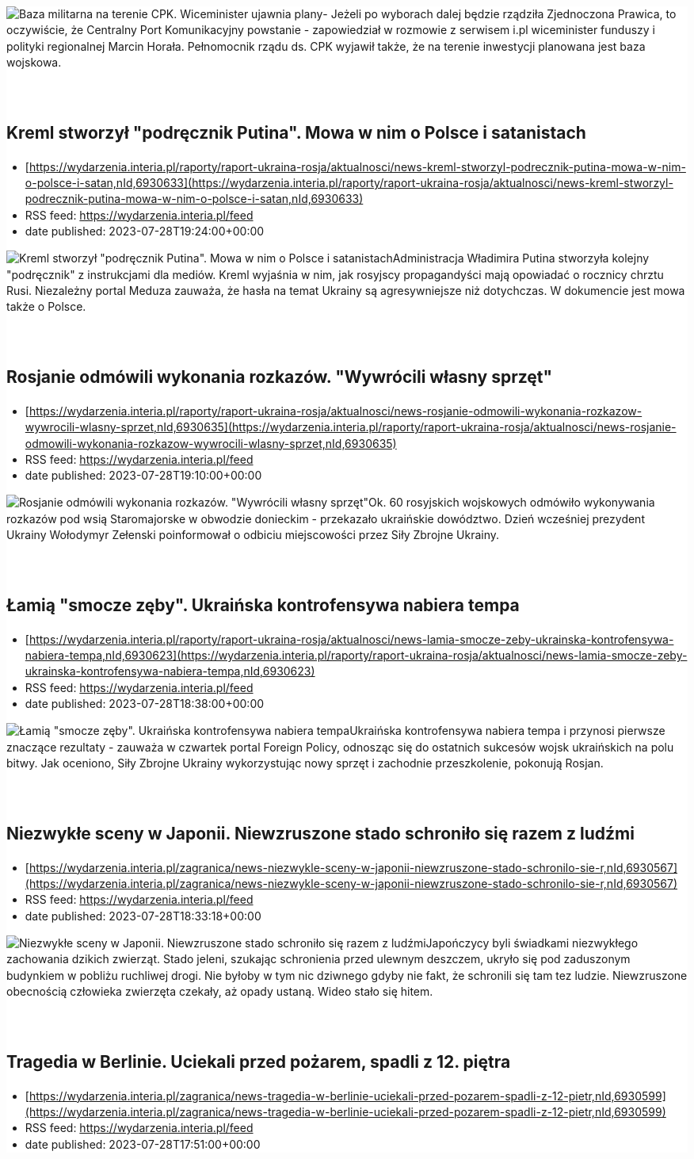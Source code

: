 <p><a href="https://wydarzenia.interia.pl/kraj/news-baza-militarna-na-terenie-cpk-wiceminister-ujawnia-plany,nId,6930650"><img align="left" alt="Baza militarna na terenie CPK. Wiceminister ujawnia plany" src="https://i.iplsc.com/baza-militarna-na-terenie-cpk-wiceminister-ujawnia-plany/000HGPA66ML63WD4-C321.jpg" /></a>- Jeżeli po wyborach dalej będzie rządziła Zjednoczona Prawica, to oczywiście, że Centralny Port Komunikacyjny powstanie - zapowiedział w rozmowie z serwisem i.pl wiceminister funduszy i polityki regionalnej Marcin Horała. Pełnomocnik rządu ds. CPK wyjawił także, że na terenie inwestycji planowana jest baza wojskowa. </p><br clear="all" />

## Kreml stworzył "podręcznik Putina". Mowa w nim o Polsce i satanistach
 - [https://wydarzenia.interia.pl/raporty/raport-ukraina-rosja/aktualnosci/news-kreml-stworzyl-podrecznik-putina-mowa-w-nim-o-polsce-i-satan,nId,6930633](https://wydarzenia.interia.pl/raporty/raport-ukraina-rosja/aktualnosci/news-kreml-stworzyl-podrecznik-putina-mowa-w-nim-o-polsce-i-satan,nId,6930633)
 - RSS feed: https://wydarzenia.interia.pl/feed
 - date published: 2023-07-28T19:24:00+00:00

<p><a href="https://wydarzenia.interia.pl/raporty/raport-ukraina-rosja/aktualnosci/news-kreml-stworzyl-podrecznik-putina-mowa-w-nim-o-polsce-i-satan,nId,6930633"><img align="left" alt="Kreml stworzył &quot;podręcznik Putina&quot;. Mowa w nim o Polsce i satanistach" src="https://i.iplsc.com/kreml-stworzyl-podrecznik-putina-mowa-w-nim-o-polsce-i-satan/000HGP41DHFLS6I3-C321.jpg" /></a>Administracja Władimira Putina stworzyła kolejny &quot;podręcznik&quot; z instrukcjami dla mediów. Kreml wyjaśnia w nim, jak rosyjscy propagandyści mają opowiadać o rocznicy chrztu Rusi. Niezależny portal Meduza zauważa, że hasła na temat Ukrainy są agresywniejsze niż dotychczas. W dokumencie jest mowa także o Polsce.</p><br clear="all" />

## Rosjanie odmówili wykonania rozkazów. "Wywrócili własny sprzęt"
 - [https://wydarzenia.interia.pl/raporty/raport-ukraina-rosja/aktualnosci/news-rosjanie-odmowili-wykonania-rozkazow-wywrocili-wlasny-sprzet,nId,6930635](https://wydarzenia.interia.pl/raporty/raport-ukraina-rosja/aktualnosci/news-rosjanie-odmowili-wykonania-rozkazow-wywrocili-wlasny-sprzet,nId,6930635)
 - RSS feed: https://wydarzenia.interia.pl/feed
 - date published: 2023-07-28T19:10:00+00:00

<p><a href="https://wydarzenia.interia.pl/raporty/raport-ukraina-rosja/aktualnosci/news-rosjanie-odmowili-wykonania-rozkazow-wywrocili-wlasny-sprzet,nId,6930635"><img align="left" alt="Rosjanie odmówili wykonania rozkazów. &quot;Wywrócili własny sprzęt&quot;" src="https://i.iplsc.com/rosjanie-odmowili-wykonania-rozkazow-wywrocili-wlasny-sprzet/000HGP7WQQG34A3K-C321.jpg" /></a>Ok. 60 rosyjskich wojskowych odmówiło wykonywania rozkazów pod wsią Staromajorske w obwodzie donieckim - przekazało ukraińskie dowództwo. Dzień wcześniej prezydent Ukrainy Wołodymyr Zełenski poinformował o odbiciu miejscowości przez Siły Zbrojne Ukrainy.</p><br clear="all" />

## Łamią "smocze zęby". Ukraińska kontrofensywa nabiera tempa
 - [https://wydarzenia.interia.pl/raporty/raport-ukraina-rosja/aktualnosci/news-lamia-smocze-zeby-ukrainska-kontrofensywa-nabiera-tempa,nId,6930623](https://wydarzenia.interia.pl/raporty/raport-ukraina-rosja/aktualnosci/news-lamia-smocze-zeby-ukrainska-kontrofensywa-nabiera-tempa,nId,6930623)
 - RSS feed: https://wydarzenia.interia.pl/feed
 - date published: 2023-07-28T18:38:00+00:00

<p><a href="https://wydarzenia.interia.pl/raporty/raport-ukraina-rosja/aktualnosci/news-lamia-smocze-zeby-ukrainska-kontrofensywa-nabiera-tempa,nId,6930623"><img align="left" alt="Łamią &quot;smocze zęby&quot;. Ukraińska kontrofensywa nabiera tempa" src="https://i.iplsc.com/lamia-smocze-zeby-ukrainska-kontrofensywa-nabiera-tempa/000HGP4K9VKAOM3K-C321.jpg" /></a>Ukraińska kontrofensywa nabiera tempa i przynosi pierwsze znaczące rezultaty - zauważa w czwartek portal Foreign Policy, odnosząc się do ostatnich sukcesów wojsk ukraińskich na polu bitwy. Jak oceniono, Siły Zbrojne Ukrainy wykorzystując nowy sprzęt i zachodnie przeszkolenie, pokonują Rosjan. </p><br clear="all" />

## Niezwykłe sceny w Japonii. Niewzruszone stado schroniło się razem z ludźmi
 - [https://wydarzenia.interia.pl/zagranica/news-niezwykle-sceny-w-japonii-niewzruszone-stado-schronilo-sie-r,nId,6930567](https://wydarzenia.interia.pl/zagranica/news-niezwykle-sceny-w-japonii-niewzruszone-stado-schronilo-sie-r,nId,6930567)
 - RSS feed: https://wydarzenia.interia.pl/feed
 - date published: 2023-07-28T18:33:18+00:00

<p><a href="https://wydarzenia.interia.pl/zagranica/news-niezwykle-sceny-w-japonii-niewzruszone-stado-schronilo-sie-r,nId,6930567"><img align="left" alt="Niezwykłe sceny w Japonii. Niewzruszone stado schroniło się razem z ludźmi" src="https://i.iplsc.com/niezwykle-sceny-w-japonii-niewzruszone-stado-schronilo-sie-r/000HGP126TMMBMBN-C321.jpg" /></a>Japończycy byli świadkami niezwykłego zachowania dzikich zwierząt. Stado jeleni, szukając schronienia przed ulewnym deszczem, ukryło się pod zaduszonym budynkiem w pobliżu ruchliwej drogi. Nie byłoby w tym nic dziwnego gdyby nie fakt, że schronili się tam tez ludzie. Niewzruszone obecnością człowieka zwierzęta czekały, aż opady ustaną. Wideo stało się hitem.
</p><br clear="all" />

## Tragedia w Berlinie. Uciekali przed pożarem, spadli z 12. piętra
 - [https://wydarzenia.interia.pl/zagranica/news-tragedia-w-berlinie-uciekali-przed-pozarem-spadli-z-12-pietr,nId,6930599](https://wydarzenia.interia.pl/zagranica/news-tragedia-w-berlinie-uciekali-przed-pozarem-spadli-z-12-pietr,nId,6930599)
 - RSS feed: https://wydarzenia.interia.pl/feed
 - date published: 2023-07-28T17:51:00+00:00
